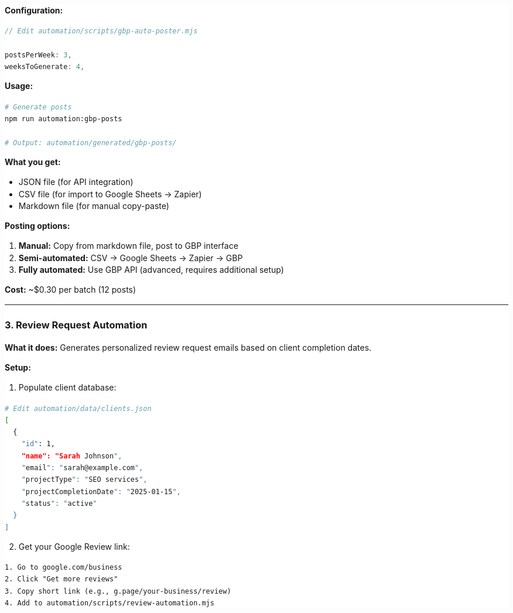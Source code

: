 **Configuration:**
```javascript
// Edit automation/scripts/gbp-auto-poster.mjs

postsPerWeek: 3,
weeksToGenerate: 4,
```

**Usage:**
```bash
# Generate posts
npm run automation:gbp-posts

# Output: automation/generated/gbp-posts/
```

**What you get:**
- JSON file (for API integration)
- CSV file (for import to Google Sheets → Zapier)
- Markdown file (for manual copy-paste)

**Posting options:**
1. **Manual:** Copy from markdown file, post to GBP interface
2. **Semi-automated:** CSV → Google Sheets → Zapier → GBP
3. **Fully automated:** Use GBP API (advanced, requires additional setup)

**Cost:** ~$0.30 per batch (12 posts)

---

### 3. Review Request Automation

**What it does:** Generates personalized review request emails based on client completion dates.

**Setup:**
1. Populate client database:
```bash
# Edit automation/data/clients.json
[
  {
    "id": 1,
    "name": "Sarah Johnson",
    "email": "sarah@example.com",
    "projectType": "SEO services",
    "projectCompletionDate": "2025-01-15",
    "status": "active"
  }
]
```

2. Get your Google Review link:
```
1. Go to google.com/business
2. Click "Get more reviews"
3. Copy short link (e.g., g.page/your-business/review)
4. Add to automation/scripts/review-automation.mjs
```
